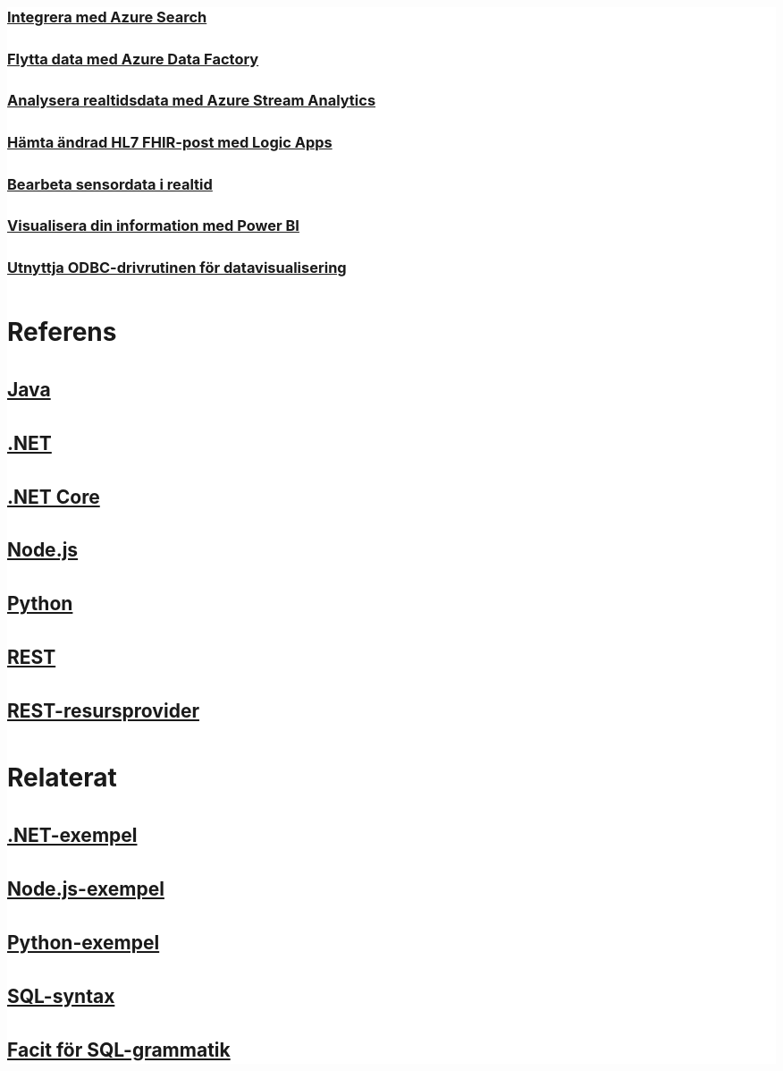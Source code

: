 ### [Integrera med Azure Search](../search/search-howto-index-documentdb.md)
### [Flytta data med Azure Data Factory](../data-factory/data-factory-azure-documentdb-connector.md)
### [Analysera realtidsdata med Azure Stream Analytics](../stream-analytics/stream-analytics-define-outputs.md#documentdb)
### [Hämta ändrad HL7 FHIR-post med Logic Apps](documentdb-change-feed-hl7-fhir-logic-apps.md)
### [Bearbeta sensordata i realtid](../hdinsight/hdinsight-storm-iot-eventhub-documentdb.md)
### [Visualisera din information med Power BI](documentdb-powerbi-visualize.md)
### [Utnyttja ODBC-drivrutinen för datavisualisering](documentdb-nosql-odbc-driver.md)


# Referens
## [Java](documentdb-sdk-java.md)
## [.NET](documentdb-sdk-dotnet.md)
## [.NET Core](documentdb-sdk-dotnet-core.md)
## [Node.js](documentdb-sdk-node.md)
## [Python](documentdb-sdk-python.md)
## [REST](/rest/api/documentdb/)
## [REST-resursprovider](/rest/api/documentdbresourceprovider/)

# Relaterat
## [.NET-exempel](documentdb-dotnet-samples.md)
## [Node.js-exempel](documentdb-nodejs-samples.md)
## [Python-exempel](documentdb-python-samples.md)
## [SQL-syntax](https://msdn.microsoft.com/library/azure/dn782250.aspx)
## [Facit för SQL-grammatik](documentdb-sql-query-cheat-sheet.md)
